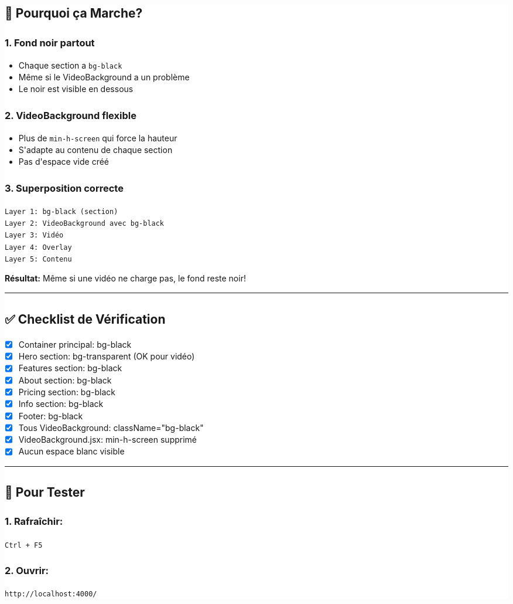 
## 🎯 Pourquoi ça Marche?

### **1. Fond noir partout**
- Chaque section a `bg-black`
- Même si le VideoBackground a un problème
- Le noir est visible en dessous

### **2. VideoBackground flexible**
- Plus de `min-h-screen` qui force la hauteur
- S'adapte au contenu de chaque section
- Pas d'espace vide créé

### **3. Superposition correcte**
```
Layer 1: bg-black (section)
Layer 2: VideoBackground avec bg-black
Layer 3: Vidéo
Layer 4: Overlay
Layer 5: Contenu
```

**Résultat:** Même si une vidéo ne charge pas, le fond reste noir!

---

## ✅ Checklist de Vérification

- [x] Container principal: bg-black
- [x] Hero section: bg-transparent (OK pour vidéo)
- [x] Features section: bg-black
- [x] About section: bg-black
- [x] Pricing section: bg-black
- [x] Info section: bg-black
- [x] Footer: bg-black
- [x] Tous VideoBackground: className="bg-black"
- [x] VideoBackground.jsx: min-h-screen supprimé
- [x] Aucun espace blanc visible

---

## 🚀 Pour Tester

### **1. Rafraîchir:**
```
Ctrl + F5
```

### **2. Ouvrir:**
```
http://localhost:4000/
```
